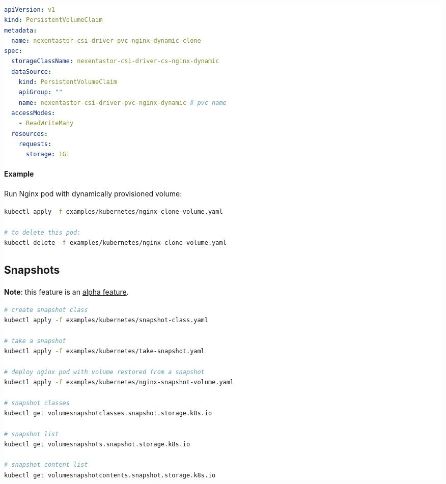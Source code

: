 ```yaml
apiVersion: v1
kind: PersistentVolumeClaim
metadata:
  name: nexentastor-csi-driver-pvc-nginx-dynamic-clone
spec:
  storageClassName: nexentastor-csi-driver-cs-nginx-dynamic
  dataSource:
    kind: PersistentVolumeClaim
    apiGroup: ""
    name: nexentastor-csi-driver-pvc-nginx-dynamic # pvc name
  accessModes:
    - ReadWriteMany
  resources:
    requests:
      storage: 1Gi
```

#### Example

Run Nginx pod with dynamically provisioned volume:

```bash
kubectl apply -f examples/kubernetes/nginx-clone-volume.yaml

# to delete this pod:
kubectl delete -f examples/kubernetes/nginx-clone-volume.yaml
```

## Snapshots

**Note**: this feature is an
[alpha feature](https://kubernetes-csi.github.io/docs/snapshot-restore-feature.html#status).

```bash
# create snapshot class
kubectl apply -f examples/kubernetes/snapshot-class.yaml

# take a snapshot
kubectl apply -f examples/kubernetes/take-snapshot.yaml

# deploy nginx pod with volume restored from a snapshot
kubectl apply -f examples/kubernetes/nginx-snapshot-volume.yaml

# snapshot classes
kubectl get volumesnapshotclasses.snapshot.storage.k8s.io

# snapshot list
kubectl get volumesnapshots.snapshot.storage.k8s.io

# snapshot content list
kubectl get volumesnapshotcontents.snapshot.storage.k8s.io
```
